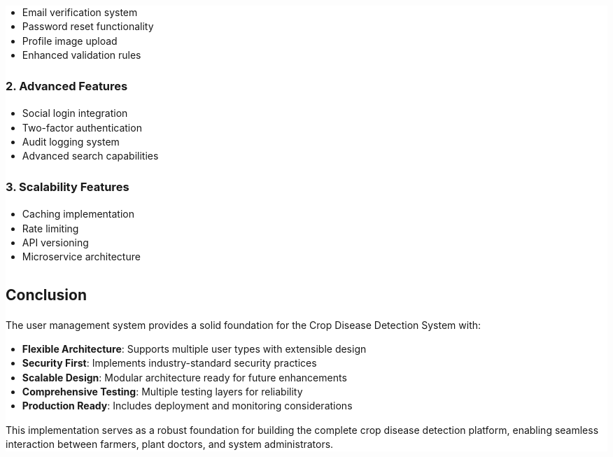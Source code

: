 - Email verification system
- Password reset functionality
- Profile image upload
- Enhanced validation rules

### 2. Advanced Features

- Social login integration
- Two-factor authentication
- Audit logging system
- Advanced search capabilities

### 3. Scalability Features

- Caching implementation
- Rate limiting
- API versioning
- Microservice architecture

## Conclusion

The user management system provides a solid foundation for the Crop Disease Detection System with:

- **Flexible Architecture**: Supports multiple user types with extensible design
- **Security First**: Implements industry-standard security practices
- **Scalable Design**: Modular architecture ready for future enhancements
- **Comprehensive Testing**: Multiple testing layers for reliability
- **Production Ready**: Includes deployment and monitoring considerations

This implementation serves as a robust foundation for building the complete crop disease detection platform, enabling seamless interaction between farmers, plant doctors, and system administrators.
